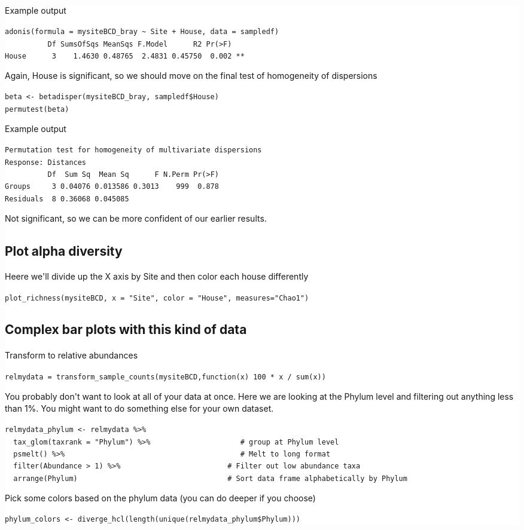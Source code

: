 Example output
```
adonis(formula = mysiteBCD_bray ~ Site + House, data = sampledf)
          Df SumsOfSqs MeanSqs F.Model      R2 Pr(>F)   
House      3    1.4630 0.48765  2.4831 0.45750  0.002 **
```

Again, House is significant, so we should move on the final test of homogeneity of dispersions

```
beta <- betadisper(mysiteBCD_bray, sampledf$House)
permutest(beta)
```

Example output

```
Permutation test for homogeneity of multivariate dispersions
Response: Distances
          Df  Sum Sq  Mean Sq      F N.Perm Pr(>F)
Groups     3 0.04076 0.013586 0.3013    999  0.878
Residuals  8 0.36068 0.045085
```

Not significant, so we can be more confident of our earlier results.

## Plot alpha diversity

Heere we'll divide up the X axis by Site and then color each house differently

```
plot_richness(mysiteBCD, x = "Site", color = "House", measures="Chao1")
```

## Complex bar plots with this kind of data

Transform to relative abundances

```
relmydata = transform_sample_counts(mysiteBCD,function(x) 100 * x / sum(x))
```

You probably don't want to look at all of your data at once. Here we are looking at the Phylum level and filtering out anything less than 1%. You might want to do something else for your own dataset.

```
relmydata_phylum <- relmydata %>%
  tax_glom(taxrank = "Phylum") %>%                     # group at Phylum level
  psmelt() %>%                                         # Melt to long format
  filter(Abundance > 1) %>%                         # Filter out low abundance taxa
  arrange(Phylum)                                   # Sort data frame alphabetically by Phylum
```

Pick some colors based on the phylum data (you can do deeper if you choose)

```
phylum_colors <- diverge_hcl(length(unique(relmydata_phylum$Phylum)))
```
